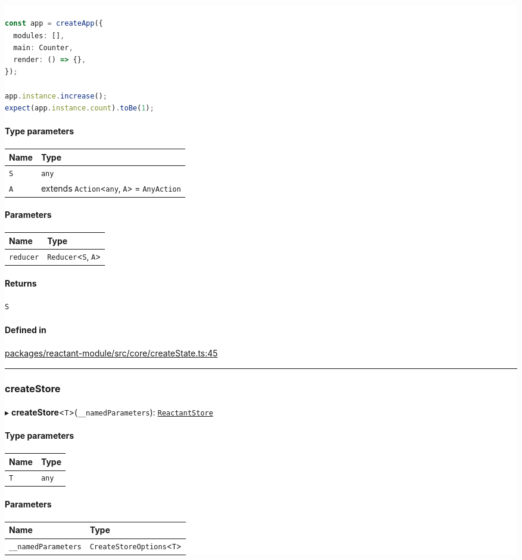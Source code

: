 ```ts

const app = createApp({
  modules: [],
  main: Counter,
  render: () => {},
});

app.instance.increase();
expect(app.instance.count).toBe(1);
```

#### Type parameters

| Name | Type |
| :------ | :------ |
| `S` | `any` |
| `A` | extends `Action`<`any`, `A`\> = `AnyAction` |

#### Parameters

| Name | Type |
| :------ | :------ |
| `reducer` | `Reducer`<`S`, `A`\> |

#### Returns

`S`

#### Defined in

[packages/reactant-module/src/core/createState.ts:45](https://github.com/unadlib/reactant/blob/46d47605/packages/reactant-module/src/core/createState.ts#L45)

___

### createStore

▸ **createStore**<`T`\>(`__namedParameters`): [`ReactantStore`](reactant_share.md#reactantstore)

#### Type parameters

| Name | Type |
| :------ | :------ |
| `T` | `any` |

#### Parameters

| Name | Type |
| :------ | :------ |
| `__namedParameters` | `CreateStoreOptions`<`T`\> |

